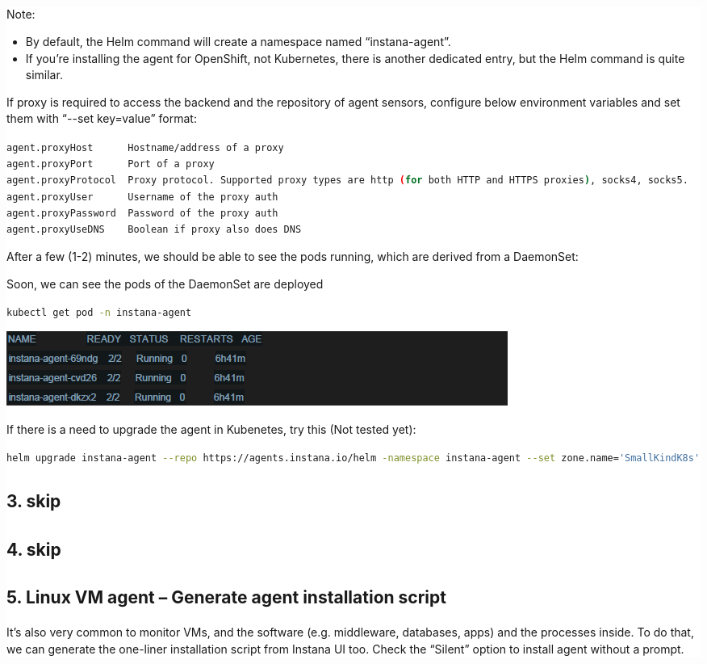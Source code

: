 Note:
  - By default, the Helm command will create a namespace named “instana-agent”.
  - If you’re installing the agent for OpenShift, not Kubernetes, there is another dedicated entry, but the Helm command is quite similar.

If proxy is required to access the backend and the repository of agent sensors, configure below environment variables and set them with “--set key=value” format:

```sh
agent.proxyHost      Hostname/address of a proxy
agent.proxyPort      Port of a proxy
agent.proxyProtocol  Proxy protocol. Supported proxy types are http (for both HTTP and HTTPS proxies), socks4, socks5.
agent.proxyUser      Username of the proxy auth
agent.proxyPassword  Password of the proxy auth
agent.proxyUseDNS    Boolean if proxy also does DNS
```

After a few (1-2) minutes, we should be able to see the pods running, which are derived from a DaemonSet:

Soon, we can see the pods of the DaemonSet are deployed

```sh
kubectl get pod -n instana-agent
```
<picture>
  <img alt="image3" src="./assets/images/k8sPod.png">
</picture>

If there is a need to upgrade the agent in Kubenetes, try this (Not tested yet):
```sh
helm upgrade instana-agent --repo https://agents.instana.io/helm -namespace instana-agent --set zone.name='SmallKindK8s'
```

## 3. skip 

## 4. skip

## 5. Linux VM agent – Generate agent installation script

It’s also very common to monitor VMs, and the software (e.g. middleware, databases, apps) and the processes inside.
To do that, we can generate the one-liner installation script from Instana UI too. Check the “Silent” option to install agent without a prompt.

<picture>